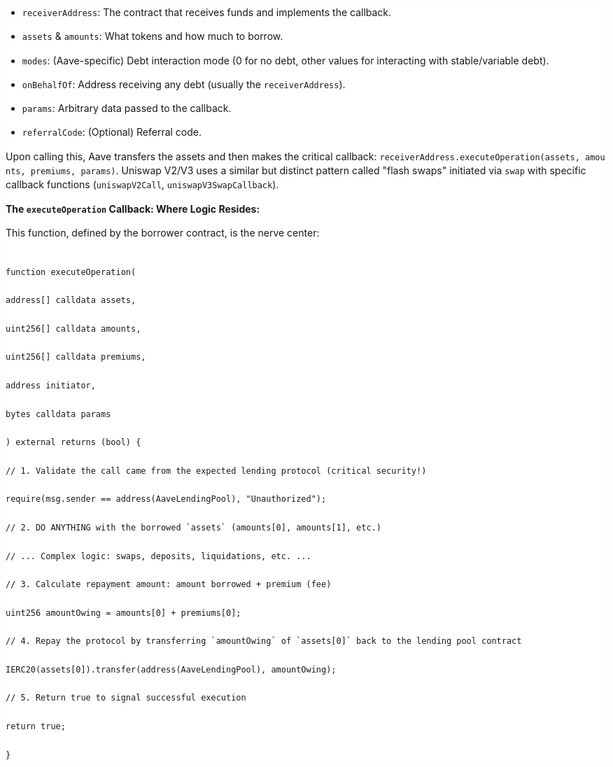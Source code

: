 *   `receiverAddress`: The contract that receives funds and implements the callback.

*   `assets` & `amounts`: What tokens and how much to borrow.

*   `modes`: (Aave-specific) Debt interaction mode (0 for no debt, other values for interacting with stable/variable debt).

*   `onBehalfOf`: Address receiving any debt (usually the `receiverAddress`).

*   `params`: Arbitrary data passed to the callback.

*   `referralCode`: (Optional) Referral code.

Upon calling this, Aave transfers the assets and then makes the critical callback: `receiverAddress.executeOperation(assets, amounts, premiums, params)`. Uniswap V2/V3 uses a similar but distinct pattern called "flash swaps" initiated via `swap` with specific callback functions (`uniswapV2Call`, `uniswapV3SwapCallback`).

**The `executeOperation` Callback: Where Logic Resides:**

This function, defined by the borrower contract, is the nerve center:

```solidity

function executeOperation(

address[] calldata assets,

uint256[] calldata amounts,

uint256[] calldata premiums,

address initiator,

bytes calldata params

) external returns (bool) {

// 1. Validate the call came from the expected lending protocol (critical security!)

require(msg.sender == address(AaveLendingPool), "Unauthorized");

// 2. DO ANYTHING with the borrowed `assets` (amounts[0], amounts[1], etc.)

// ... Complex logic: swaps, deposits, liquidations, etc. ...

// 3. Calculate repayment amount: amount borrowed + premium (fee)

uint256 amountOwing = amounts[0] + premiums[0];

// 4. Repay the protocol by transferring `amountOwing` of `assets[0]` back to the lending pool contract

IERC20(assets[0]).transfer(address(AaveLendingPool), amountOwing);

// 5. Return true to signal successful execution

return true;

}

```
